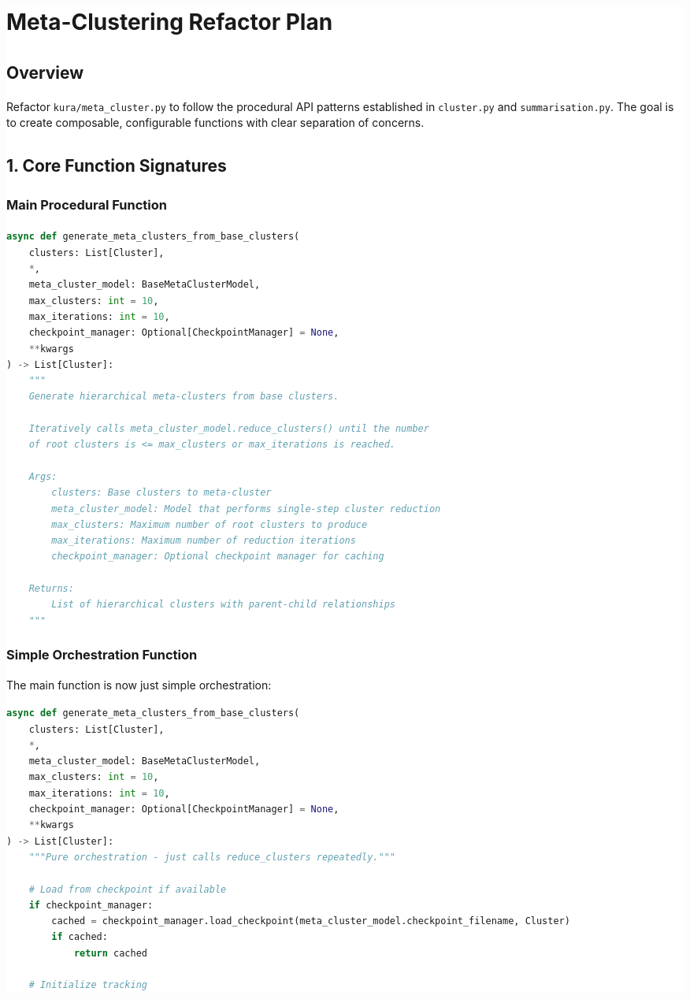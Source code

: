 # Meta-Clustering Refactor Plan

## Overview
Refactor `kura/meta_cluster.py` to follow the procedural API patterns established in `cluster.py` and `summarisation.py`. The goal is to create composable, configurable functions with clear separation of concerns.

## 1. Core Function Signatures

### Main Procedural Function
```python
async def generate_meta_clusters_from_base_clusters(
    clusters: List[Cluster],
    *,
    meta_cluster_model: BaseMetaClusterModel,
    max_clusters: int = 10,
    max_iterations: int = 10,
    checkpoint_manager: Optional[CheckpointManager] = None,
    **kwargs
) -> List[Cluster]:
    """
    Generate hierarchical meta-clusters from base clusters.
    
    Iteratively calls meta_cluster_model.reduce_clusters() until the number 
    of root clusters is <= max_clusters or max_iterations is reached.
    
    Args:
        clusters: Base clusters to meta-cluster
        meta_cluster_model: Model that performs single-step cluster reduction
        max_clusters: Maximum number of root clusters to produce
        max_iterations: Maximum number of reduction iterations
        checkpoint_manager: Optional checkpoint manager for caching
        
    Returns:
        List of hierarchical clusters with parent-child relationships
    """
```

### Simple Orchestration Function
The main function is now just simple orchestration:

```python
async def generate_meta_clusters_from_base_clusters(
    clusters: List[Cluster],
    *,
    meta_cluster_model: BaseMetaClusterModel,
    max_clusters: int = 10,
    max_iterations: int = 10,
    checkpoint_manager: Optional[CheckpointManager] = None,
    **kwargs
) -> List[Cluster]:
    """Pure orchestration - just calls reduce_clusters repeatedly."""
    
    # Load from checkpoint if available
    if checkpoint_manager:
        cached = checkpoint_manager.load_checkpoint(meta_cluster_model.checkpoint_filename, Cluster)
        if cached:
            return cached
    
    # Initialize tracking
```